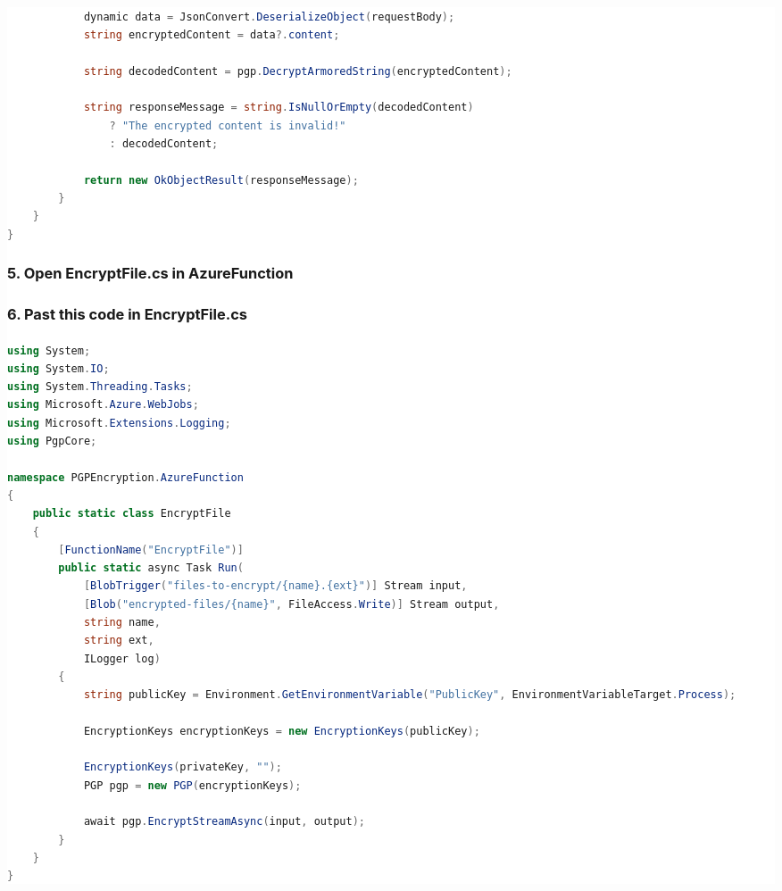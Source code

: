 ```C#
            dynamic data = JsonConvert.DeserializeObject(requestBody);
            string encryptedContent = data?.content;

            string decodedContent = pgp.DecryptArmoredString(encryptedContent);

            string responseMessage = string.IsNullOrEmpty(decodedContent)
                ? "The encrypted content is invalid!"
                : decodedContent;

            return new OkObjectResult(responseMessage);
        }
    }
}
```

### 5. Open EncryptFile.cs in AzureFunction

### 6. Past this code in EncryptFile.cs

```C#
using System;
using System.IO;
using System.Threading.Tasks;
using Microsoft.Azure.WebJobs;
using Microsoft.Extensions.Logging;
using PgpCore;

namespace PGPEncryption.AzureFunction
{
    public static class EncryptFile
    {
        [FunctionName("EncryptFile")]
        public static async Task Run(
            [BlobTrigger("files-to-encrypt/{name}.{ext}")] Stream input,
            [Blob("encrypted-files/{name}", FileAccess.Write)] Stream output,
            string name,
            string ext,
            ILogger log)
        {
            string publicKey = Environment.GetEnvironmentVariable("PublicKey", EnvironmentVariableTarget.Process);

            EncryptionKeys encryptionKeys = new EncryptionKeys(publicKey);

            EncryptionKeys(privateKey, "");
            PGP pgp = new PGP(encryptionKeys);

            await pgp.EncryptStreamAsync(input, output);
        }
    }
}
```
